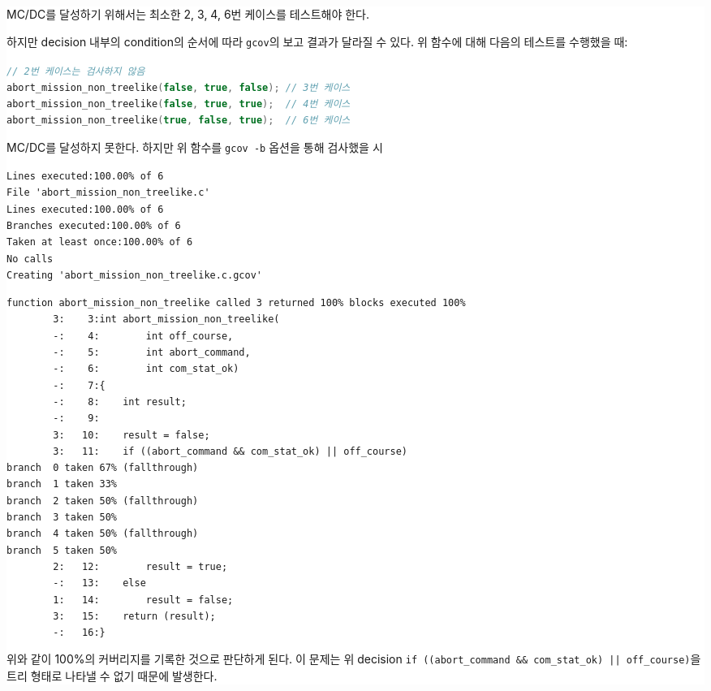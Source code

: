 MC/DC를 달성하기 위해서는 최소한 2, 3, 4, 6번 케이스를 테스트해야 한다.

하지만 decision 내부의 condition의 순서에 따라 `gcov`의 보고 결과가 달라질 수 있다. 위 함수에 대해 다음의 테스트를 수행했을 때:

```c
// 2번 케이스는 검사하지 않음
abort_mission_non_treelike(false, true, false); // 3번 케이스
abort_mission_non_treelike(false, true, true);  // 4번 케이스
abort_mission_non_treelike(true, false, true);  // 6번 케이스
```

MC/DC를 달성하지 못한다. 하지만 위 함수를 `gcov -b` 옵션을 통해 검사했을 시

```
Lines executed:100.00% of 6
File 'abort_mission_non_treelike.c'
Lines executed:100.00% of 6
Branches executed:100.00% of 6
Taken at least once:100.00% of 6
No calls
Creating 'abort_mission_non_treelike.c.gcov'
```

```
function abort_mission_non_treelike called 3 returned 100% blocks executed 100%
        3:    3:int abort_mission_non_treelike(
        -:    4:        int off_course,
        -:    5:        int abort_command,
        -:    6:        int com_stat_ok)
        -:    7:{
        -:    8:    int result;
        -:    9:
        3:   10:    result = false;
        3:   11:    if ((abort_command && com_stat_ok) || off_course)
branch  0 taken 67% (fallthrough)
branch  1 taken 33%
branch  2 taken 50% (fallthrough)
branch  3 taken 50%
branch  4 taken 50% (fallthrough)
branch  5 taken 50%
        2:   12:        result = true;
        -:   13:    else
        1:   14:        result = false;
        3:   15:    return (result);
        -:   16:}
```

위와 같이 100%의 커버리지를 기록한 것으로 판단하게 된다. 이 문제는 위 decision `if ((abort_command && com_stat_ok) || off_course)`을 트리 형태로 나타낼 수 없기 때문에 발생한다.
